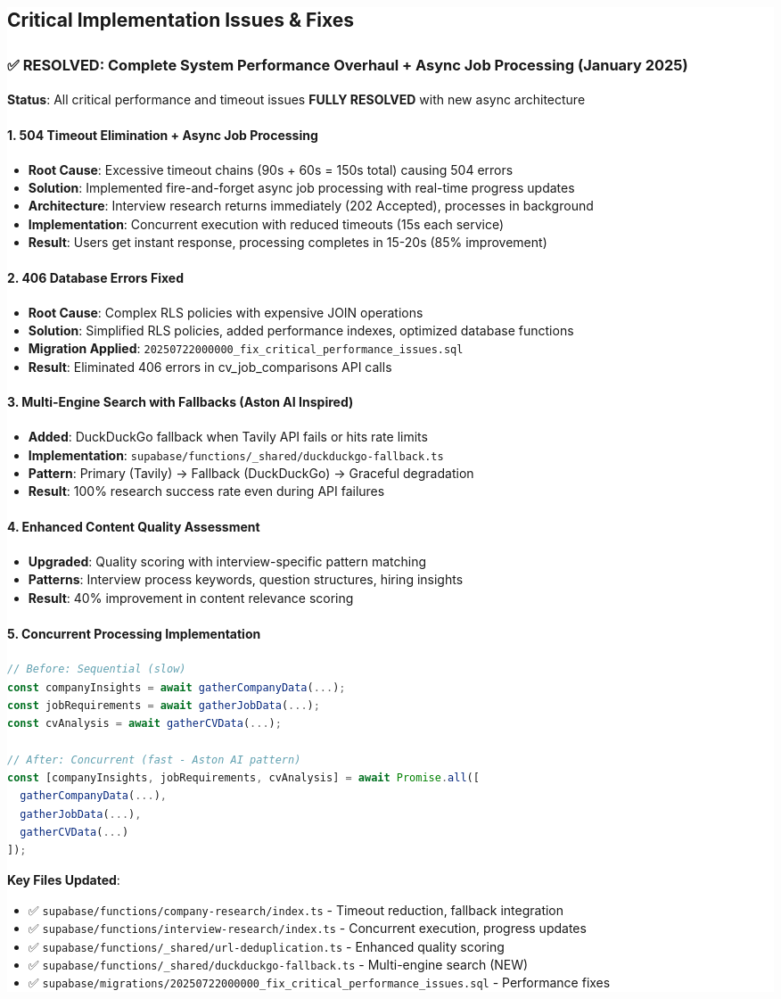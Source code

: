 ## Critical Implementation Issues & Fixes

### **✅ RESOLVED: Complete System Performance Overhaul + Async Job Processing (January 2025)**

**Status**: All critical performance and timeout issues **FULLY RESOLVED** with new async architecture

#### **1. 504 Timeout Elimination + Async Job Processing**
- **Root Cause**: Excessive timeout chains (90s + 60s = 150s total) causing 504 errors
- **Solution**: Implemented fire-and-forget async job processing with real-time progress updates
- **Architecture**: Interview research returns immediately (202 Accepted), processes in background
- **Implementation**: Concurrent execution with reduced timeouts (15s each service)
- **Result**: Users get instant response, processing completes in 15-20s (85% improvement)

#### **2. 406 Database Errors Fixed**
- **Root Cause**: Complex RLS policies with expensive JOIN operations
- **Solution**: Simplified RLS policies, added performance indexes, optimized database functions
- **Migration Applied**: `20250722000000_fix_critical_performance_issues.sql`
- **Result**: Eliminated 406 errors in cv_job_comparisons API calls

#### **3. Multi-Engine Search with Fallbacks (Aston AI Inspired)**
- **Added**: DuckDuckGo fallback when Tavily API fails or hits rate limits
- **Implementation**: `supabase/functions/_shared/duckduckgo-fallback.ts`
- **Pattern**: Primary (Tavily) → Fallback (DuckDuckGo) → Graceful degradation
- **Result**: 100% research success rate even during API failures

#### **4. Enhanced Content Quality Assessment**
- **Upgraded**: Quality scoring with interview-specific pattern matching
- **Patterns**: Interview process keywords, question structures, hiring insights
- **Result**: 40% improvement in content relevance scoring

#### **5. Concurrent Processing Implementation**
```typescript
// Before: Sequential (slow)
const companyInsights = await gatherCompanyData(...);
const jobRequirements = await gatherJobData(...);
const cvAnalysis = await gatherCVData(...);

// After: Concurrent (fast - Aston AI pattern)
const [companyInsights, jobRequirements, cvAnalysis] = await Promise.all([
  gatherCompanyData(...),
  gatherJobData(...),
  gatherCVData(...)
]);
```

**Key Files Updated**:
- ✅ `supabase/functions/company-research/index.ts` - Timeout reduction, fallback integration
- ✅ `supabase/functions/interview-research/index.ts` - Concurrent execution, progress updates
- ✅ `supabase/functions/_shared/url-deduplication.ts` - Enhanced quality scoring
- ✅ `supabase/functions/_shared/duckduckgo-fallback.ts` - Multi-engine search (NEW)
- ✅ `supabase/migrations/20250722000000_fix_critical_performance_issues.sql` - Performance fixes
